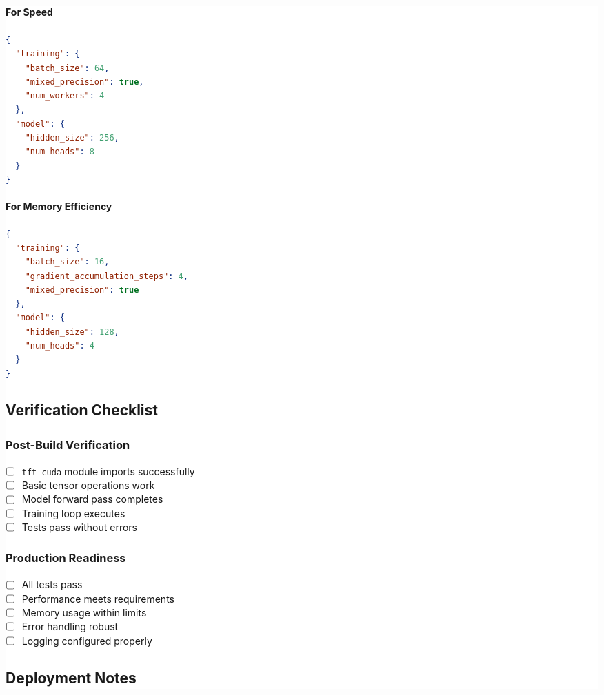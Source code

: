 #### For Speed

```json
{
  "training": {
    "batch_size": 64,
    "mixed_precision": true,
    "num_workers": 4
  },
  "model": {
    "hidden_size": 256,
    "num_heads": 8
  }
}
```

#### For Memory Efficiency

```json
{
  "training": {
    "batch_size": 16,
    "gradient_accumulation_steps": 4,
    "mixed_precision": true
  },
  "model": {
    "hidden_size": 128,
    "num_heads": 4
  }
}
```

## Verification Checklist

### Post-Build Verification

- [ ] `tft_cuda` module imports successfully
- [ ] Basic tensor operations work
- [ ] Model forward pass completes
- [ ] Training loop executes
- [ ] Tests pass without errors

### Production Readiness

- [ ] All tests pass
- [ ] Performance meets requirements
- [ ] Memory usage within limits
- [ ] Error handling robust
- [ ] Logging configured properly

## Deployment Notes
